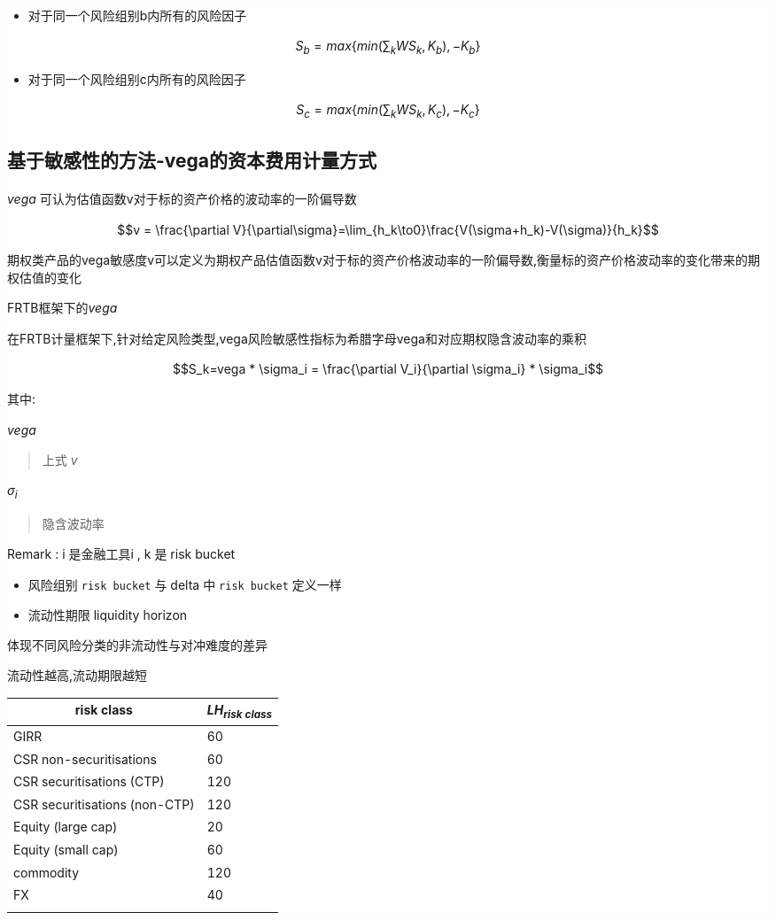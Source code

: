 - 对于同一个风险组别b内所有的风险因子 

$$S_b=max\{min(\sum_k WS_k,K_b),-K_b\}$$

- 对于同一个风险组别c内所有的风险因子 

$$S_c=max\{min(\sum_k WS_k,K_c),-K_c\}$$

## 基于敏感性的方法-vega的资本费用计量方式

$vega$ 可认为估值函数v对于标的资产价格的波动率的一阶偏导数

$$v = \frac{\partial V}{\partial\sigma}=\lim_{h_k\to0}\frac{V(\sigma+h_k)-V(\sigma)}{h_k}$$

期权类产品的vega敏感度v可以定义为期权产品估值函数v对于标的资产价格波动率的一阶偏导数,衡量标的资产价格波动率的变化带来的期权估值的变化

FRTB框架下的$vega$ 

在FRTB计量框架下,针对给定风险类型,vega风险敏感性指标为希腊字母vega和对应期权隐含波动率的乘积 

$$S_k=vega * \sigma_i = \frac{\partial V_i}{\partial \sigma_i} * \sigma_i$$

其中:

$vega$

> 上式 $v$ 

$\sigma_i$ 

> 隐含波动率

Remark : i 是金融工具i , k 是 risk bucket

- 风险组别 `risk bucket` 与 delta 中 `risk bucket` 定义一样

- 流动性期限 liquidity horizon 

体现不同风险分类的非流动性与对冲难度的差异

流动性越高,流动期限越短 

| risk class | $LH_{risk\ class}$
| -- | -- |
| GIRR | 60 | 
| CSR non-securitisations | 60 |
| CSR securitisations (CTP) | 120 |
| CSR securitisations (non-CTP) | 120 |
| Equity (large cap) | 20 |
| Equity (small cap) | 60 | 
| commodity | 120 | 
| FX | 40 |
||
